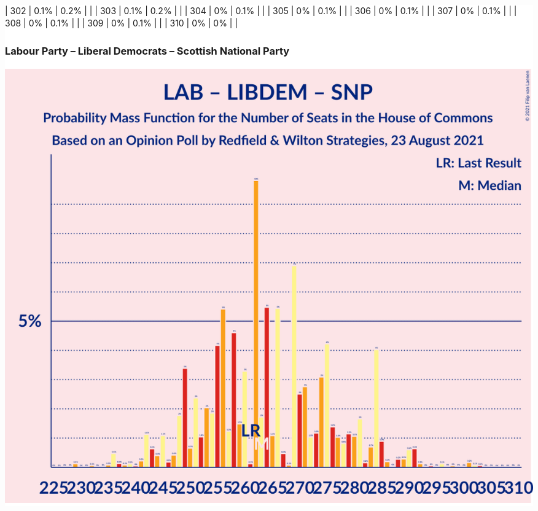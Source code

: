 | 302 | 0.1% | 0.2% |  |
| 303 | 0.1% | 0.2% |  |
| 304 | 0% | 0.1% |  |
| 305 | 0% | 0.1% |  |
| 306 | 0% | 0.1% |  |
| 307 | 0% | 0.1% |  |
| 308 | 0% | 0.1% |  |
| 309 | 0% | 0.1% |  |
| 310 | 0% | 0% |  |

### Labour Party – Liberal Democrats – Scottish National Party

![Graph with seats probability mass function not yet produced](2021-08-23-RedfieldWiltonStrategies-coalitions-seats-pmf-lab–libdem–snp.png "Seats Probability Mass Function")

